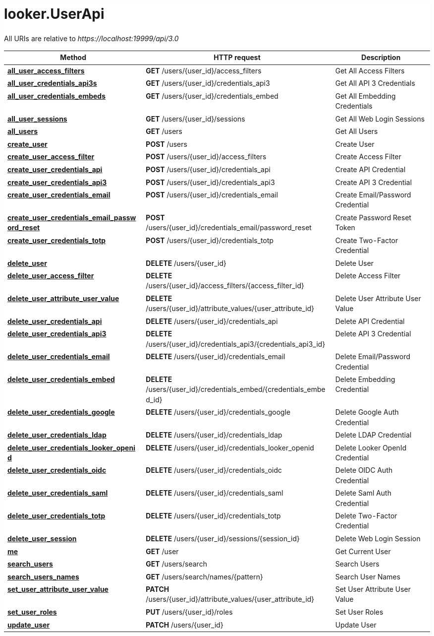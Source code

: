 # looker.UserApi

All URIs are relative to *https://localhost:19999/api/3.0*

Method | HTTP request | Description
------------- | ------------- | -------------
[**all_user_access_filters**](UserApi.md#all_user_access_filters) | **GET** /users/{user_id}/access_filters | Get All Access Filters
[**all_user_credentials_api3s**](UserApi.md#all_user_credentials_api3s) | **GET** /users/{user_id}/credentials_api3 | Get All API 3 Credentials
[**all_user_credentials_embeds**](UserApi.md#all_user_credentials_embeds) | **GET** /users/{user_id}/credentials_embed | Get All Embedding Credentials
[**all_user_sessions**](UserApi.md#all_user_sessions) | **GET** /users/{user_id}/sessions | Get All Web Login Sessions
[**all_users**](UserApi.md#all_users) | **GET** /users | Get All Users
[**create_user**](UserApi.md#create_user) | **POST** /users | Create User
[**create_user_access_filter**](UserApi.md#create_user_access_filter) | **POST** /users/{user_id}/access_filters | Create Access Filter
[**create_user_credentials_api**](UserApi.md#create_user_credentials_api) | **POST** /users/{user_id}/credentials_api | Create API Credential
[**create_user_credentials_api3**](UserApi.md#create_user_credentials_api3) | **POST** /users/{user_id}/credentials_api3 | Create API 3 Credential
[**create_user_credentials_email**](UserApi.md#create_user_credentials_email) | **POST** /users/{user_id}/credentials_email | Create Email/Password Credential
[**create_user_credentials_email_password_reset**](UserApi.md#create_user_credentials_email_password_reset) | **POST** /users/{user_id}/credentials_email/password_reset | Create Password Reset Token
[**create_user_credentials_totp**](UserApi.md#create_user_credentials_totp) | **POST** /users/{user_id}/credentials_totp | Create Two-Factor Credential
[**delete_user**](UserApi.md#delete_user) | **DELETE** /users/{user_id} | Delete User
[**delete_user_access_filter**](UserApi.md#delete_user_access_filter) | **DELETE** /users/{user_id}/access_filters/{access_filter_id} | Delete Access Filter
[**delete_user_attribute_user_value**](UserApi.md#delete_user_attribute_user_value) | **DELETE** /users/{user_id}/attribute_values/{user_attribute_id} | Delete User Attribute User Value
[**delete_user_credentials_api**](UserApi.md#delete_user_credentials_api) | **DELETE** /users/{user_id}/credentials_api | Delete API Credential
[**delete_user_credentials_api3**](UserApi.md#delete_user_credentials_api3) | **DELETE** /users/{user_id}/credentials_api3/{credentials_api3_id} | Delete API 3 Credential
[**delete_user_credentials_email**](UserApi.md#delete_user_credentials_email) | **DELETE** /users/{user_id}/credentials_email | Delete Email/Password Credential
[**delete_user_credentials_embed**](UserApi.md#delete_user_credentials_embed) | **DELETE** /users/{user_id}/credentials_embed/{credentials_embed_id} | Delete Embedding Credential
[**delete_user_credentials_google**](UserApi.md#delete_user_credentials_google) | **DELETE** /users/{user_id}/credentials_google | Delete Google Auth Credential
[**delete_user_credentials_ldap**](UserApi.md#delete_user_credentials_ldap) | **DELETE** /users/{user_id}/credentials_ldap | Delete LDAP Credential
[**delete_user_credentials_looker_openid**](UserApi.md#delete_user_credentials_looker_openid) | **DELETE** /users/{user_id}/credentials_looker_openid | Delete Looker OpenId Credential
[**delete_user_credentials_oidc**](UserApi.md#delete_user_credentials_oidc) | **DELETE** /users/{user_id}/credentials_oidc | Delete OIDC Auth Credential
[**delete_user_credentials_saml**](UserApi.md#delete_user_credentials_saml) | **DELETE** /users/{user_id}/credentials_saml | Delete Saml Auth Credential
[**delete_user_credentials_totp**](UserApi.md#delete_user_credentials_totp) | **DELETE** /users/{user_id}/credentials_totp | Delete Two-Factor Credential
[**delete_user_session**](UserApi.md#delete_user_session) | **DELETE** /users/{user_id}/sessions/{session_id} | Delete Web Login Session
[**me**](UserApi.md#me) | **GET** /user | Get Current User
[**search_users**](UserApi.md#search_users) | **GET** /users/search | Search Users
[**search_users_names**](UserApi.md#search_users_names) | **GET** /users/search/names/{pattern} | Search User Names
[**set_user_attribute_user_value**](UserApi.md#set_user_attribute_user_value) | **PATCH** /users/{user_id}/attribute_values/{user_attribute_id} | Set User Attribute User Value
[**set_user_roles**](UserApi.md#set_user_roles) | **PUT** /users/{user_id}/roles | Set User Roles
[**update_user**](UserApi.md#update_user) | **PATCH** /users/{user_id} | Update User